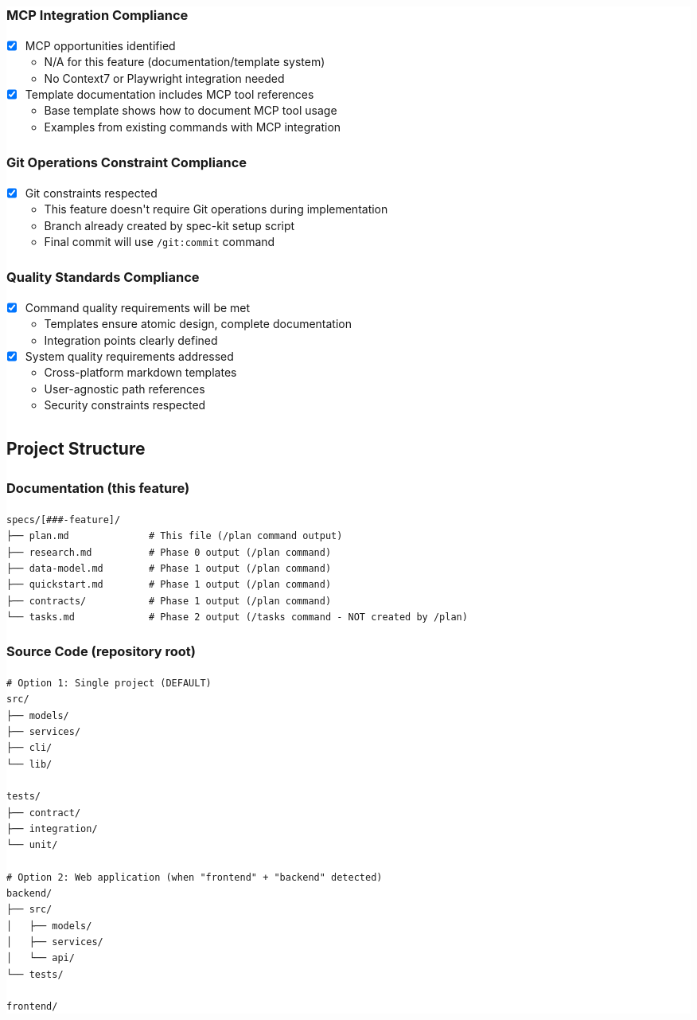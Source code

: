### MCP Integration Compliance

- [x] MCP opportunities identified
  - N/A for this feature (documentation/template system)
  - No Context7 or Playwright integration needed
- [x] Template documentation includes MCP tool references
  - Base template shows how to document MCP tool usage
  - Examples from existing commands with MCP integration

### Git Operations Constraint Compliance

- [x] Git constraints respected
  - This feature doesn't require Git operations during implementation
  - Branch already created by spec-kit setup script
  - Final commit will use `/git:commit` command

### Quality Standards Compliance

- [x] Command quality requirements will be met
  - Templates ensure atomic design, complete documentation
  - Integration points clearly defined
- [x] System quality requirements addressed
  - Cross-platform markdown templates
  - User-agnostic path references
  - Security constraints respected

## Project Structure

### Documentation (this feature)

```text
specs/[###-feature]/
├── plan.md              # This file (/plan command output)
├── research.md          # Phase 0 output (/plan command)
├── data-model.md        # Phase 1 output (/plan command)
├── quickstart.md        # Phase 1 output (/plan command)
├── contracts/           # Phase 1 output (/plan command)
└── tasks.md             # Phase 2 output (/tasks command - NOT created by /plan)
```

### Source Code (repository root)

```text
# Option 1: Single project (DEFAULT)
src/
├── models/
├── services/
├── cli/
└── lib/

tests/
├── contract/
├── integration/
└── unit/

# Option 2: Web application (when "frontend" + "backend" detected)
backend/
├── src/
│   ├── models/
│   ├── services/
│   └── api/
└── tests/

frontend/
```